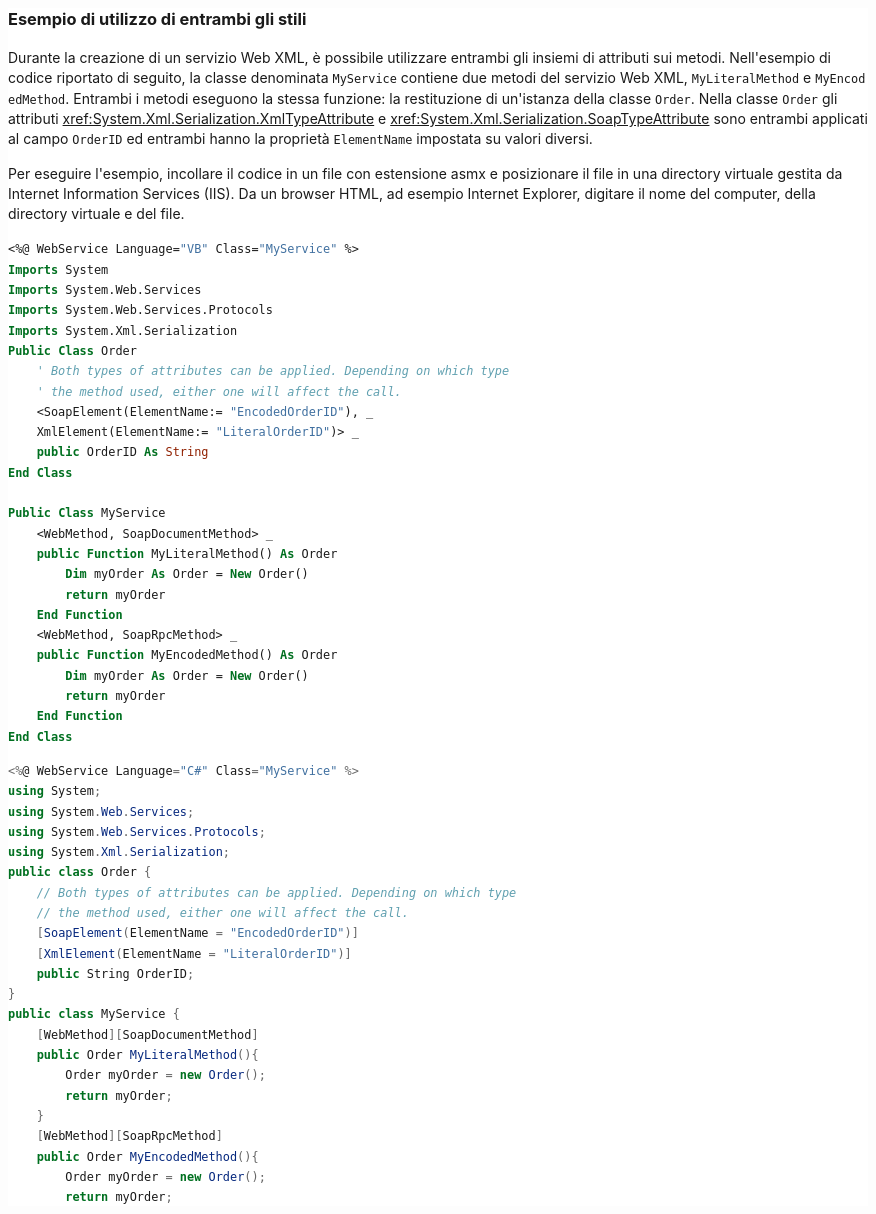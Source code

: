 ### <a name="example-of-using-both-styles"></a>Esempio di utilizzo di entrambi gli stili  
 Durante la creazione di un servizio Web XML, è possibile utilizzare entrambi gli insiemi di attributi sui metodi. Nell'esempio di codice riportato di seguito, la classe denominata `MyService` contiene due metodi del servizio Web XML, `MyLiteralMethod` e `MyEncodedMethod`. Entrambi i metodi eseguono la stessa funzione: la restituzione di un'istanza della classe `Order`. Nella classe `Order` gli attributi <xref:System.Xml.Serialization.XmlTypeAttribute> e <xref:System.Xml.Serialization.SoapTypeAttribute> sono entrambi applicati al campo `OrderID` ed entrambi hanno la proprietà `ElementName` impostata su valori diversi.  
  
 Per eseguire l'esempio, incollare il codice in un file con estensione asmx e posizionare il file in una directory virtuale gestita da Internet Information Services (IIS). Da un browser HTML, ad esempio Internet Explorer, digitare il nome del computer, della directory virtuale e del file.  
  
```vb  
<%@ WebService Language="VB" Class="MyService" %>  
Imports System  
Imports System.Web.Services  
Imports System.Web.Services.Protocols  
Imports System.Xml.Serialization  
Public Class Order  
    ' Both types of attributes can be applied. Depending on which type  
    ' the method used, either one will affect the call.  
    <SoapElement(ElementName:= "EncodedOrderID"), _  
    XmlElement(ElementName:= "LiteralOrderID")> _  
    public OrderID As String  
End Class  
  
Public Class MyService  
    <WebMethod, SoapDocumentMethod> _  
    public Function MyLiteralMethod() As Order
        Dim myOrder As Order = New Order()  
        return myOrder  
    End Function  
    <WebMethod, SoapRpcMethod> _  
    public Function MyEncodedMethod() As Order
        Dim myOrder As Order = New Order()  
        return myOrder  
    End Function  
End Class  
```  
  
```csharp  
<%@ WebService Language="C#" Class="MyService" %>  
using System;  
using System.Web.Services;  
using System.Web.Services.Protocols;  
using System.Xml.Serialization;  
public class Order {  
    // Both types of attributes can be applied. Depending on which type  
    // the method used, either one will affect the call.  
    [SoapElement(ElementName = "EncodedOrderID")]  
    [XmlElement(ElementName = "LiteralOrderID")]  
    public String OrderID;  
}  
public class MyService {  
    [WebMethod][SoapDocumentMethod]  
    public Order MyLiteralMethod(){  
        Order myOrder = new Order();  
        return myOrder;  
    }  
    [WebMethod][SoapRpcMethod]  
    public Order MyEncodedMethod(){  
        Order myOrder = new Order();  
        return myOrder;  
```